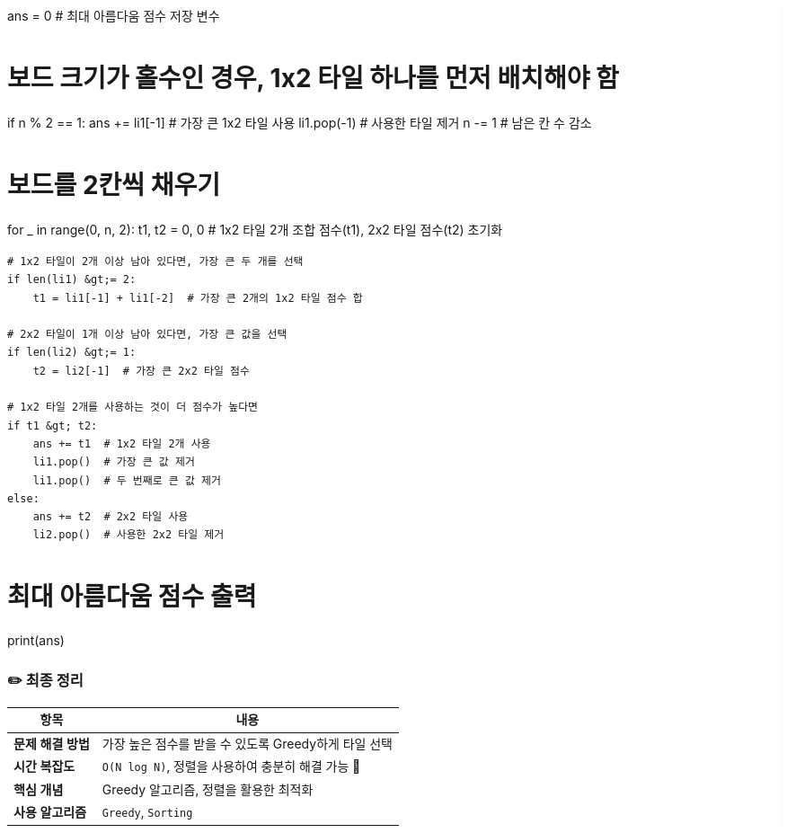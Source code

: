 ans = 0  # 최대 아름다움 점수 저장 변수

# 보드 크기가 홀수인 경우, 1x2 타일 하나를 먼저 배치해야 함
if n % 2 == 1:
    ans += li1[-1]  # 가장 큰 1x2 타일 사용
    li1.pop(-1)  # 사용한 타일 제거
    n -= 1  # 남은 칸 수 감소

# 보드를 2칸씩 채우기
for _ in range(0, n, 2):
    t1, t2 = 0, 0  # 1x2 타일 2개 조합 점수(t1), 2x2 타일 점수(t2) 초기화

    # 1x2 타일이 2개 이상 남아 있다면, 가장 큰 두 개를 선택
    if len(li1) &gt;= 2:
        t1 = li1[-1] + li1[-2]  # 가장 큰 2개의 1x2 타일 점수 합

    # 2x2 타일이 1개 이상 남아 있다면, 가장 큰 값을 선택
    if len(li2) &gt;= 1:
        t2 = li2[-1]  # 가장 큰 2x2 타일 점수

    # 1x2 타일 2개를 사용하는 것이 더 점수가 높다면
    if t1 &gt; t2:
        ans += t1  # 1x2 타일 2개 사용
        li1.pop()  # 가장 큰 값 제거
        li1.pop()  # 두 번째로 큰 값 제거
    else:
        ans += t2  # 2x2 타일 사용
        li2.pop()  # 사용한 2x2 타일 제거

# 최대 아름다움 점수 출력
print(ans)


</code></pre>
<h3 id="✏️-최종-정리">✏️ 최종 정리</h3>
<table>
<thead>
<tr>
<th>항목</th>
<th>내용</th>
</tr>
</thead>
<tbody><tr>
<td><strong>문제 해결 방법</strong></td>
<td>가장 높은 점수를 받을 수 있도록 Greedy하게 타일 선택</td>
</tr>
<tr>
<td><strong>시간 복잡도</strong></td>
<td><code>O(N log N)</code>, 정렬을 사용하여 충분히 해결 가능 🚀</td>
</tr>
<tr>
<td><strong>핵심 개념</strong></td>
<td>Greedy 알고리즘, 정렬을 활용한 최적화</td>
</tr>
<tr>
<td><strong>사용 알고리즘</strong></td>
<td><code>Greedy</code>, <code>Sorting</code></td>
</tr>